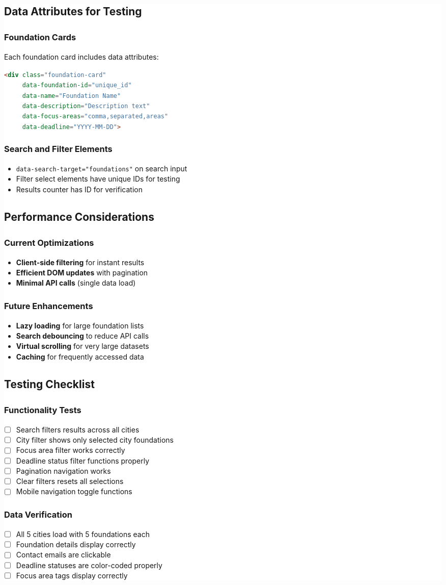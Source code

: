 ## Data Attributes for Testing

### Foundation Cards
Each foundation card includes data attributes:
```html
<div class="foundation-card" 
     data-foundation-id="unique_id"
     data-name="Foundation Name"
     data-description="Description text"
     data-focus-areas="comma,separated,areas"
     data-deadline="YYYY-MM-DD">
```

### Search and Filter Elements
- `data-search-target="foundations"` on search input
- Filter select elements have unique IDs for testing
- Results counter has ID for verification

## Performance Considerations

### Current Optimizations
- **Client-side filtering** for instant results
- **Efficient DOM updates** with pagination
- **Minimal API calls** (single data load)

### Future Enhancements
- **Lazy loading** for large foundation lists
- **Search debouncing** to reduce API calls
- **Virtual scrolling** for very large datasets
- **Caching** for frequently accessed data

## Testing Checklist

### Functionality Tests
- [ ] Search filters results across all cities
- [ ] City filter shows only selected city foundations
- [ ] Focus area filter works correctly
- [ ] Deadline status filter functions properly
- [ ] Pagination navigation works
- [ ] Clear filters resets all selections
- [ ] Mobile navigation toggle functions

### Data Verification
- [ ] All 5 cities load with 5 foundations each
- [ ] Foundation details display correctly
- [ ] Contact emails are clickable
- [ ] Deadline statuses are color-coded properly
- [ ] Focus area tags display correctly
